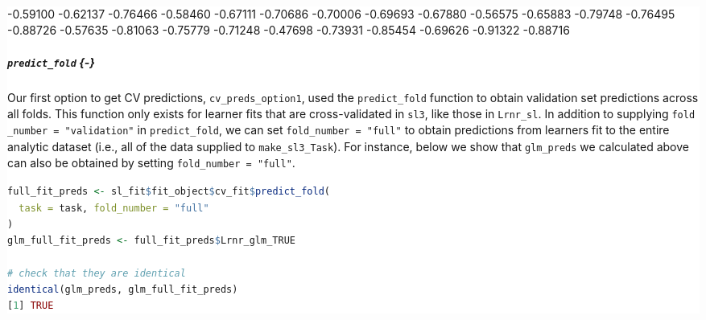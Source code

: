    <td style="text-align:right;"> -0.59100 </td>
   <td style="text-align:right;"> -0.62137 </td>
  </tr>
  <tr>
   <td style="text-align:right;"> -0.76466 </td>
   <td style="text-align:right;"> -0.58460 </td>
   <td style="text-align:right;"> -0.67111 </td>
   <td style="text-align:right;"> -0.70686 </td>
   <td style="text-align:right;"> -0.70006 </td>
   <td style="text-align:right;"> -0.69693 </td>
   <td style="text-align:right;"> -0.67880 </td>
   <td style="text-align:right;"> -0.56575 </td>
   <td style="text-align:right;"> -0.65883 </td>
   <td style="text-align:right;"> -0.79748 </td>
   <td style="text-align:right;"> -0.76495 </td>
  </tr>
  <tr>
   <td style="text-align:right;"> -0.88726 </td>
   <td style="text-align:right;"> -0.57635 </td>
   <td style="text-align:right;"> -0.81063 </td>
   <td style="text-align:right;"> -0.75779 </td>
   <td style="text-align:right;"> -0.71248 </td>
   <td style="text-align:right;"> -0.47698 </td>
   <td style="text-align:right;"> -0.73931 </td>
   <td style="text-align:right;"> -0.85454 </td>
   <td style="text-align:right;"> -0.69626 </td>
   <td style="text-align:right;"> -0.91322 </td>
   <td style="text-align:right;"> -0.88716 </td>
  </tr>
</tbody>
</table></div>

##### `predict_fold` {-}
Our first option to get CV predictions, `cv_preds_option1`, used the 
`predict_fold` function to obtain validation set predictions across all folds. 
This function only exists for learner fits that are cross-validated in `sl3`, 
like those in `Lrnr_sl`. In addition to supplying `fold_number = "validation"` 
in `predict_fold`, we can set `fold_number = "full"` to obtain predictions from 
learners fit to the entire analytic dataset (i.e., all of the data supplied to 
`make_sl3_Task`). For instance, below we show that `glm_preds` we calculated 
above can also be obtained by setting `fold_number = "full"`.


```r
full_fit_preds <- sl_fit$fit_object$cv_fit$predict_fold(
  task = task, fold_number = "full"
)
glm_full_fit_preds <- full_fit_preds$Lrnr_glm_TRUE

# check that they are identical
identical(glm_preds, glm_full_fit_preds)
[1] TRUE
```
